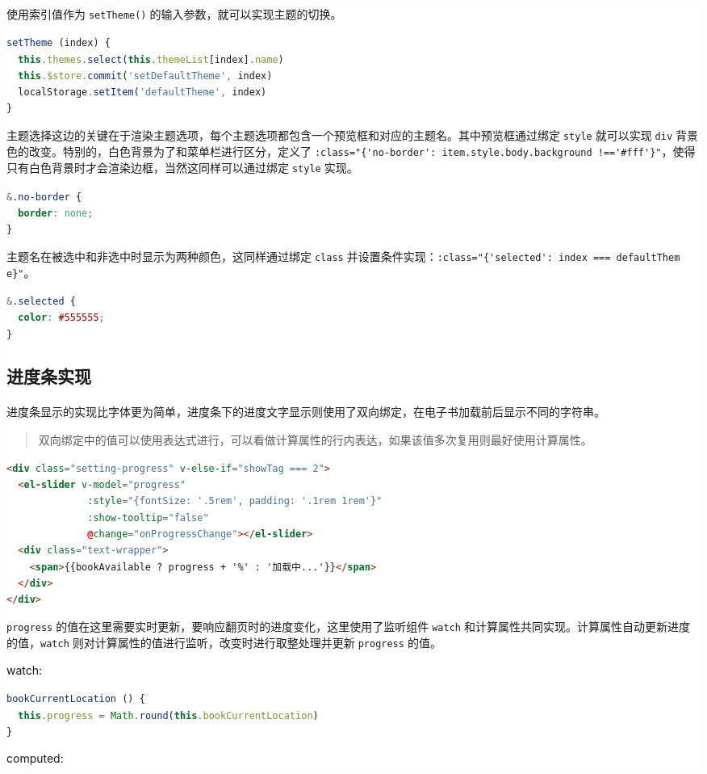 使用索引值作为 `setTheme()` 的输入参数，就可以实现主题的切换。

```javascript
setTheme (index) {
  this.themes.select(this.themeList[index].name)
  this.$store.commit('setDefaultTheme', index)
  localStorage.setItem('defaultTheme', index)
}
```

主题选择这边的关键在于渲染主题选项，每个主题选项都包含一个预览框和对应的主题名。其中预览框通过绑定 `style` 就可以实现 `div` 背景色的改变。特别的，白色背景为了和菜单栏进行区分，定义了 `:class="{'no-border': item.style.body.background !=='#fff'}"`，使得只有白色背景时才会渲染边框，当然这同样可以通过绑定 `style` 实现。

```css
&.no-border {
  border: none;
}
```

主题名在被选中和非选中时显示为两种颜色，这同样通过绑定 `class` 并设置条件实现：`:class="{'selected': index === defaultTheme}"`。

```css
&.selected {
  color: #555555;
}
```

## 进度条实现

进度条显示的实现比字体更为简单，进度条下的进度文字显示则使用了双向绑定，在电子书加载前后显示不同的字符串。

> 双向绑定中的值可以使用表达式进行，可以看做计算属性的行内表达，如果该值多次复用则最好使用计算属性。

```html
<div class="setting-progress" v-else-if="showTag === 2">
  <el-slider v-model="progress"
              :style="{fontSize: '.5rem', padding: '.1rem 1rem'}"
              :show-tooltip="false"
              @change="onProgressChange"></el-slider>
  <div class="text-wrapper">
    <span>{{bookAvailable ? progress + '%' : '加载中...'}}</span>
  </div>
</div>
```

`progress` 的值在这里需要实时更新，要响应翻页时的进度变化，这里使用了监听组件 `watch` 和计算属性共同实现。计算属性自动更新进度的值，`watch` 则对计算属性的值进行监听，改变时进行取整处理并更新 `progress` 的值。

watch:

```javascript
bookCurrentLocation () {
  this.progress = Math.round(this.bookCurrentLocation)
}
```

computed:
